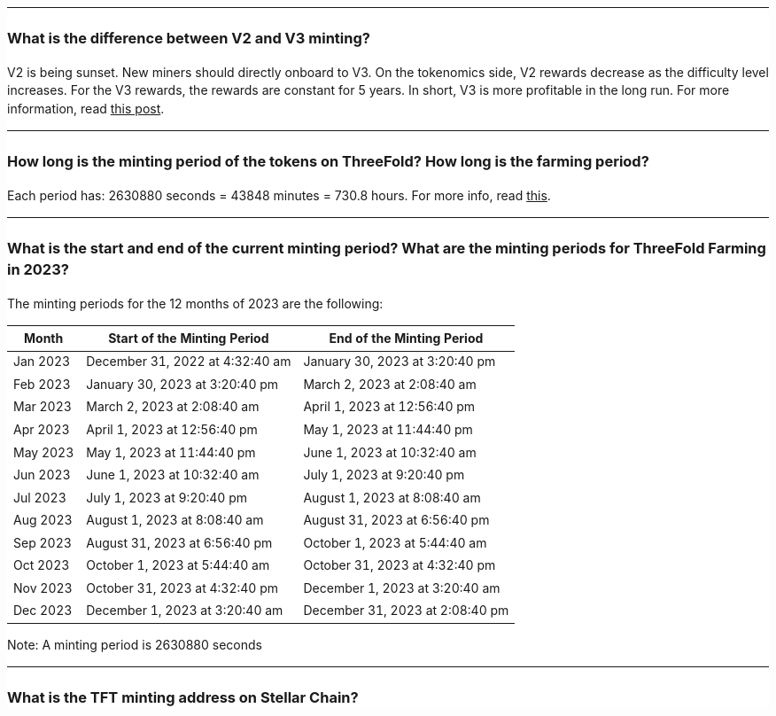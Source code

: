 ***
### What is the difference between V2 and V3 minting?

V2 is being sunset. New miners should directly onboard to V3.
On the tokenomics side, V2 rewards decrease as the difficulty level increases. For the V3 rewards, the rewards are constant for 5 years. In short, V3 is more profitable in the long run. For more information, read [this post](https://forum.threefold.io/t/comparison-v2-vs-v3-minting/2122). 

***

### How long is the minting period of the tokens on ThreeFold? How long is the farming period?

Each period has: 2630880 seconds = 43848 minutes = 730.8 hours. For more info, read [this](../faq/faq.md#what-is-the-start-and-end-of-the-current-minting-period-what-are-the-minting-periods-for-threefold-farming-in-2023).

***

### What is the start and end of the current minting period? What are the minting periods for ThreeFold Farming in 2023?

The minting periods for the 12 months of 2023 are the following:

| Month    | Start of the Minting Period     | End of the Minting Period       |
|----------|---------------------------------|---------------------------------|
| Jan 2023 | December 31, 2022 at 4\:32\:40 am | January 30, 2023 at 3\:20\:40 pm  |
| Feb 2023 | January 30, 2023 at 3\:20\:40 pm  | March 2, 2023 at 2\:08\:40 am     |
| Mar 2023 | March 2, 2023 at 2\:08\:40 am     | April 1, 2023 at 12\:56\:40 pm    |
| Apr 2023 | April 1, 2023 at 12\:56\:40 pm    | May 1, 2023 at 11\:44\:40 pm      |
| May 2023 | May 1, 2023 at 11\:44\:40 pm      | June 1, 2023 at 10\:32\:40 am     |
| Jun 2023 | June 1, 2023 at 10\:32\:40 am     | July 1, 2023 at 9\:20\:40 pm      |
| Jul 2023 | July 1, 2023 at 9\:20\:40 pm      | August 1, 2023 at 8\:08\:40 am    |
| Aug 2023 | August 1, 2023 at 8\:08\:40 am    | August 31, 2023 at 6\:56\:40 pm   |
| Sep 2023 | August 31, 2023 at 6\:56\:40 pm   | October 1, 2023 at 5\:44\:40 am   |
| Oct 2023 | October 1, 2023 at 5\:44\:40 am   | October 31, 2023 at 4\:32\:40 pm  |
| Nov 2023 | October 31, 2023 at 4\:32\:40 pm  | December 1, 2023 at 3\:20\:40 am  |
| Dec 2023 | December 1, 2023 at 3\:20\:40 am  | December 31, 2023 at 2\:08\:40 pm |

Note: A minting period is 2630880 seconds

***

### What is the TFT minting address on Stellar Chain?

